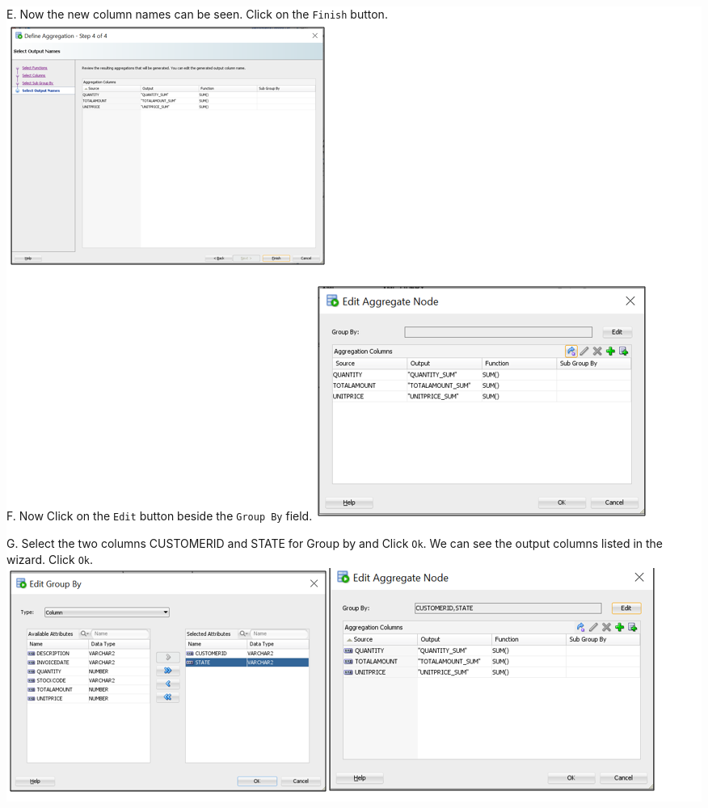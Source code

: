    E. Now the new column names can be seen. Click on the `Finish` button.
    ![](./images/data-preparation-55.png " ")

   F. Now Click on the `Edit` button beside the `Group By` field.
    ![](./images/data-preparation-56.png " ")
   
   G.  Select the two columns CUSTOMERID and STATE for Group by and Click `Ok`. We can see the output columns listed in the wizard. Click `Ok`. 
    ![](./images/data-preparation-57.png " ")
